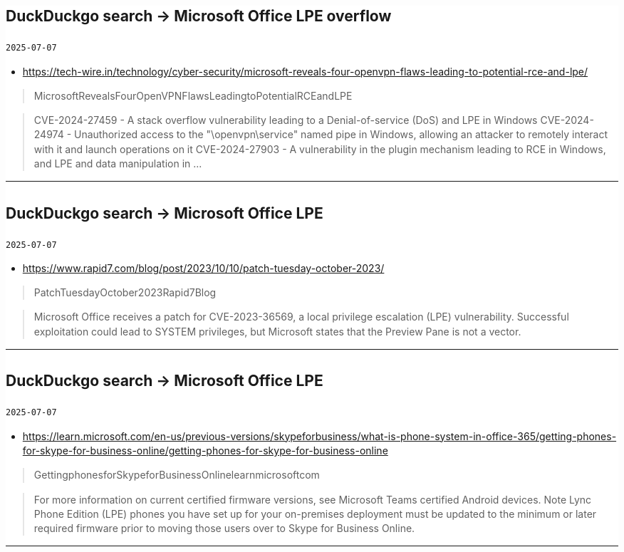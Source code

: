 
## DuckDuckgo search -> Microsoft Office LPE overflow
`2025-07-07`

* https://tech-wire.in/technology/cyber-security/microsoft-reveals-four-openvpn-flaws-leading-to-potential-rce-and-lpe/

<blockquote>
 MicrosoftRevealsFourOpenVPNFlawsLeadingtoPotentialRCEandLPE
</blockquote>
<blockquote>
CVE-2024-27459 - A stack overflow vulnerability leading to a Denial-of-service (DoS) and LPE in Windows CVE-2024-24974 - Unauthorized access to the &quot;\openvpn\service&quot; named pipe in Windows, allowing an attacker to remotely interact with it and launch operations on it CVE-2024-27903 - A vulnerability in the plugin mechanism leading to RCE in Windows, and LPE and data manipulation in ...
</blockquote>

---

## DuckDuckgo search -> Microsoft Office LPE
`2025-07-07`

* https://www.rapid7.com/blog/post/2023/10/10/patch-tuesday-october-2023/

<blockquote>
 PatchTuesdayOctober2023Rapid7Blog
</blockquote>
<blockquote>
Microsoft Office receives a patch for CVE-2023-36569, a local privilege escalation (LPE) vulnerability. Successful exploitation could lead to SYSTEM privileges, but Microsoft states that the Preview Pane is not a vector.
</blockquote>

---

## DuckDuckgo search -> Microsoft Office LPE
`2025-07-07`

* https://learn.microsoft.com/en-us/previous-versions/skypeforbusiness/what-is-phone-system-in-office-365/getting-phones-for-skype-for-business-online/getting-phones-for-skype-for-business-online

<blockquote>
 GettingphonesforSkypeforBusinessOnlinelearnmicrosoftcom
</blockquote>
<blockquote>
For more information on current certified firmware versions, see Microsoft Teams certified Android devices. Note Lync Phone Edition (LPE) phones you have set up for your on-premises deployment must be updated to the minimum or later required firmware prior to moving those users over to Skype for Business Online.
</blockquote>

---
